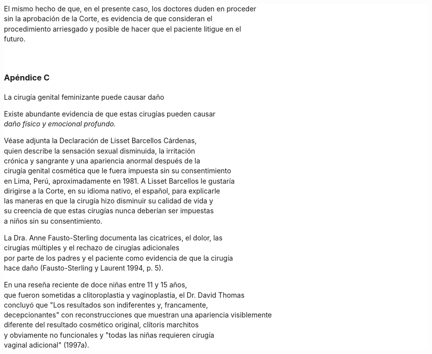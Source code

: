   
  


El mismo hecho de que, en el presente caso, los doctores duden en proceder  
sin la aprobaci&oacute;n de la Corte, es evidencia de que consideran el  
procedimiento arriesgado y posible de hacer que el paciente litigue en el  
futuro.

  
  


&nbsp;

  
  


### Ap&eacute;ndice C

  
  


La cirug&iacute;a genital feminizante puede causar da&ntilde;o

  
  


Existe abundante evidencia de que estas cirug&iacute;as pueden causar  
_da&ntilde;o f&iacute;sico y emocional profundo._

  
  


V&eacute;ase adjunta la Declaraci&oacute;n de Lisset Barcellos C&aacute;rdenas,  
quien describe la sensaci&oacute;n sexual disminuida, la irritaci&oacute;n  
cr&oacute;nica y sangrante y una apariencia anormal despu&eacute;s de la  
cirug&iacute;a genital cosm&eacute;tica que le fuera impuesta sin su consentimiento  
en Lima, Per&uacute;, aproximadamente en 1981. A Lisset Barcellos le gustar&iacute;a  
dirigirse a la Corte, en su idioma nativo, el espa&ntilde;ol, para explicarle  
las maneras en que la cirug&iacute;a hizo disminuir su calidad de vida y  
su creencia de que estas cirug&iacute;as nunca deber&iacute;an ser impuestas  
a ni&ntilde;os sin su consentimiento.

  
  


La Dra. Anne Fausto-Sterling documenta las cicatrices, el dolor, las  
cirug&iacute;as m&uacute;ltiples y el rechazo de cirug&iacute;as adicionales  
por parte de los padres y el paciente como evidencia de que la cirug&iacute;a  
hace da&ntilde;o (Fausto-Sterling y Laurent 1994, p. 5).

  
  


En una rese&ntilde;a reciente de doce ni&ntilde;as entre 11 y 15 a&ntilde;os,  
que fueron sometidas a clitoroplastia y vaginoplastia, el Dr. David Thomas  
concluy&oacute; que "Los resultados son indiferentes y, francamente,  
decepcionantes" con reconstrucciones que muestran una apariencia visiblemente  
diferente del resultado cosm&eacute;tico original, cl&iacute;toris marchitos  
y obviamente no funcionales y "todas las ni&ntilde;as requieren cirug&iacute;a  
vaginal adicional" (1997a).
